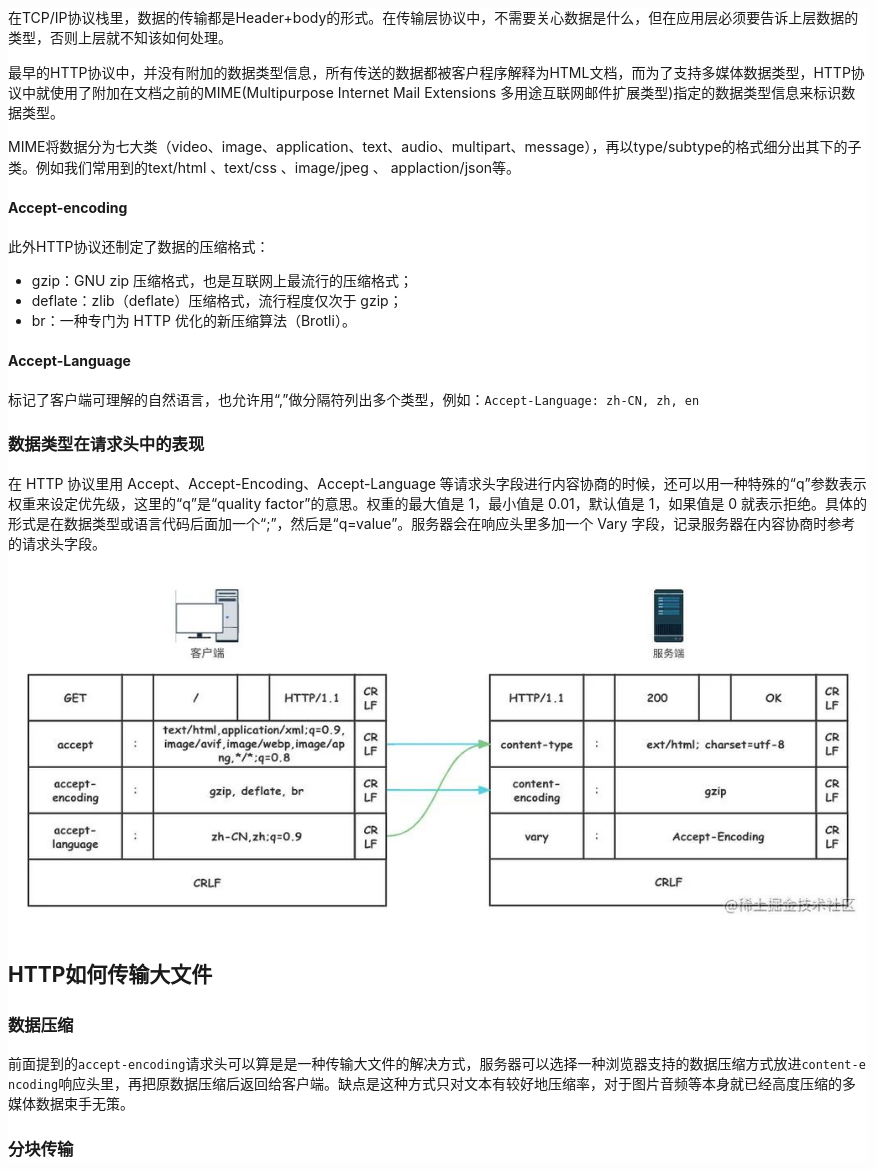 在TCP/IP协议栈里，数据的传输都是Header+body的形式。在传输层协议中，不需要关心数据是什么，但在应用层必须要告诉上层数据的类型，否则上层就不知该如何处理。

最早的HTTP协议中，并没有附加的数据类型信息，所有传送的数据都被客户程序解释为HTML文档，而为了支持多媒体数据类型，HTTP协议中就使用了附加在文档之前的MIME(Multipurpose Internet Mail Extensions 多用途互联网邮件扩展类型)指定的数据类型信息来标识数据类型。

MIME将数据分为七大类（video、image、application、text、audio、multipart、message），再以type/subtype的格式细分出其下的子类。例如我们常用到的text/html 、text/css 、image/jpeg 、 applaction/json等。

#### Accept-encoding

此外HTTP协议还制定了数据的压缩格式：

- gzip：GNU zip 压缩格式，也是互联网上最流行的压缩格式；
- deflate：zlib（deflate）压缩格式，流行程度仅次于 gzip；
- br：一种专门为 HTTP 优化的新压缩算法（Brotli）。

#### Accept-Language

标记了客户端可理解的自然语言，也允许用“,”做分隔符列出多个类型，例如：`Accept-Language: zh-CN, zh, en`

### 数据类型在请求头中的表现

在 HTTP 协议里用 Accept、Accept-Encoding、Accept-Language 等请求头字段进行内容协商的时候，还可以用一种特殊的“q”参数表示权重来设定优先级，这里的“q”是“quality factor”的意思。权重的最大值是 1，最小值是 0.01，默认值是 1，如果值是 0 就表示拒绝。具体的形式是在数据类型或语言代码后面加一个“;”，然后是“q=value”。服务器会在响应头里多加一个 Vary 字段，记录服务器在内容协商时参考的请求头字段。

![图片](Http.assets/640-20220903010357221.jpeg)

## HTTP如何传输大文件

### 数据压缩

前面提到的`accept-encoding`请求头可以算是是一种传输大文件的解决方式，服务器可以选择一种浏览器支持的数据压缩方式放进`content-encoding`响应头里，再把原数据压缩后返回给客户端。缺点是这种方式只对文本有较好地压缩率，对于图片音频等本身就已经高度压缩的多媒体数据束手无策。

### 分块传输
